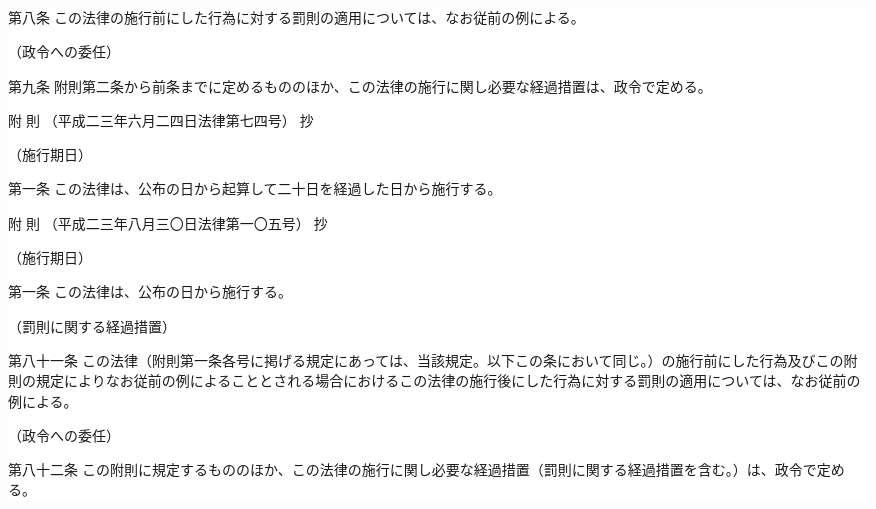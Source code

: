 第八条 この法律の施行前にした行為に対する罰則の適用については、なお従前の例による。

（政令への委任）

第九条 附則第二条から前条までに定めるもののほか、この法律の施行に関し必要な経過措置は、政令で定める。

附 則 （平成二三年六月二四日法律第七四号） 抄

（施行期日）

第一条 この法律は、公布の日から起算して二十日を経過した日から施行する。

附 則 （平成二三年八月三〇日法律第一〇五号） 抄

（施行期日）

第一条 この法律は、公布の日から施行する。

（罰則に関する経過措置）

第八十一条 この法律（附則第一条各号に掲げる規定にあっては、当該規定。以下この条において同じ。）の施行前にした行為及びこの附則の規定によりなお従前の例によることとされる場合におけるこの法律の施行後にした行為に対する罰則の適用については、なお従前の例による。

（政令への委任）

第八十二条 この附則に規定するもののほか、この法律の施行に関し必要な経過措置（罰則に関する経過措置を含む。）は、政令で定める。
